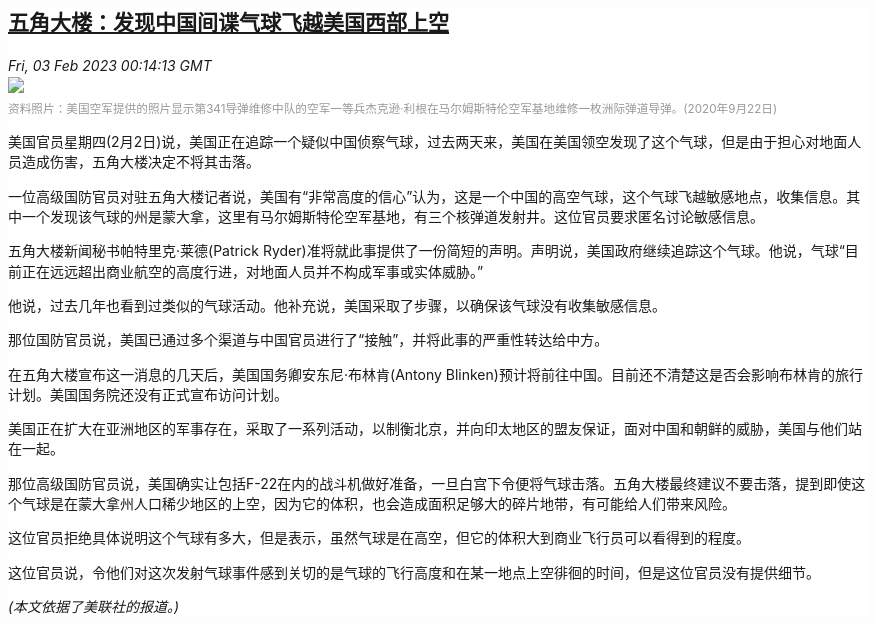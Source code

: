 
[五角大楼：发现中国间谍气球飞越美国西部上空](https://www.voachinese.com/a/chinese-spy-balloon-spotted-over-western-us-pentagon-says-20230202/6945672.html)
------

<div><i>Fri, 03 Feb 2023 00:14:13 GMT</i></div><img src="https://images.weserv.nl?url=gdb.voanews.com/06a20000-0aff-0242-1915-08db05776b54_r1_s_w900.jpg" width="100%"><div><small style="color: #999;">资料照片：美国空军提供的照片显示第341导弹维修中队的空军一等兵杰克逊·利根在马尔姆斯特伦空军基地维修一枚洲际弹道导弹。(2020年9月22日)</small></div><p>美国官员星期四(2月2日)说，美国正在追踪一个疑似中国侦察气球，过去两天来，美国在美国领空发现了这个气球，但是由于担心对地面人员造成伤害，五角大楼决定不将其击落。</p><p>一位高级国防官员对驻五角大楼记者说，美国有“非常高度的信心”认为，这是一个中国的高空气球，这个气球飞越敏感地点，收集信息。其中一个发现该气球的州是蒙大拿，这里有马尔姆斯特伦空军基地，有三个核弹道发射井。这位官员要求匿名讨论敏感信息。</p><p>五角大楼新闻秘书帕特里克·莱德(Patrick Ryder)准将就此事提供了一份简短的声明。声明说，美国政府继续追踪这个气球。他说，气球“目前正在远远超出商业航空的高度行进，对地面人员并不构成军事或实体威胁。”</p><p>他说，过去几年也看到过类似的气球活动。他补充说，美国采取了步骤，以确保该气球没有收集敏感信息。</p><p>那位国防官员说，美国已通过多个渠道与中国官员进行了“接触”，并将此事的严重性转达给中方。</p><p>在五角大楼宣布这一消息的几天后，美国国务卿安东尼·布林肯(Antony Blinken)预计将前往中国。目前还不清楚这是否会影响布林肯的旅行计划。美国国务院还没有正式宣布访问计划。</p><p>美国正在扩大在亚洲地区的军事存在，采取了一系列活动，以制衡北京，并向印太地区的盟友保证，面对中国和朝鲜的威胁，美国与他们站在一起。</p><p>那位高级国防官员说，美国确实让包括F-22在内的战斗机做好准备，一旦白宫下令便将气球击落。五角大楼最终建议不要击落，提到即使这个气球是在蒙大拿州人口稀少地区的上空，因为它的体积，也会造成面积足够大的碎片地带，有可能给人们带来风险。</p><p>这位官员拒绝具体说明这个气球有多大，但是表示，虽然气球是在高空，但它的体积大到商业飞行员可以看得到的程度。</p><p>这位官员说，令他们对这次发射气球事件感到关切的是气球的飞行高度和在某一地点上空徘徊的时间，但是这位官员没有提供细节。</p><p><em>(本文依据了美联社的报道。)</em></p>
